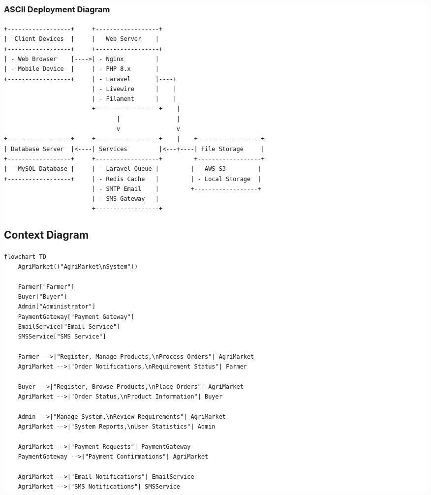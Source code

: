 ### ASCII Deployment Diagram

```
+------------------+     +------------------+
|  Client Devices  |     |   Web Server    |
+------------------+     +------------------+
| - Web Browser    |---->| - Nginx         |
| - Mobile Device  |     | - PHP 8.x       |
+------------------+     | - Laravel       |----+
                         | - Livewire      |    |
                         | - Filament      |    |
                         +------------------+    |
                                |                |
                                v                v
+------------------+     +------------------+    |    +------------------+
| Database Server  |<----| Services         |<---+----| File Storage     |
+------------------+     +------------------+         +------------------+
| - MySQL Database |     | - Laravel Queue |         | - AWS S3         |
+------------------+     | - Redis Cache   |         | - Local Storage  |
                         | - SMTP Email    |         +------------------+
                         | - SMS Gateway   |
                         +------------------+
```

## Context Diagram

```mermaid
flowchart TD
    AgriMarket(("AgriMarket\nSystem"))
    
    Farmer["Farmer"]
    Buyer["Buyer"]
    Admin["Administrator"]
    PaymentGateway["Payment Gateway"]
    EmailService["Email Service"]
    SMSService["SMS Service"]
    
    Farmer -->|"Register, Manage Products,\nProcess Orders"| AgriMarket
    AgriMarket -->|"Order Notifications,\nRequirement Status"| Farmer
    
    Buyer -->|"Register, Browse Products,\nPlace Orders"| AgriMarket
    AgriMarket -->|"Order Status,\nProduct Information"| Buyer
    
    Admin -->|"Manage System,\nReview Requirements"| AgriMarket
    AgriMarket -->|"System Reports,\nUser Statistics"| Admin
    
    AgriMarket -->|"Payment Requests"| PaymentGateway
    PaymentGateway -->|"Payment Confirmations"| AgriMarket
    
    AgriMarket -->|"Email Notifications"| EmailService
    AgriMarket -->|"SMS Notifications"| SMSService
```
